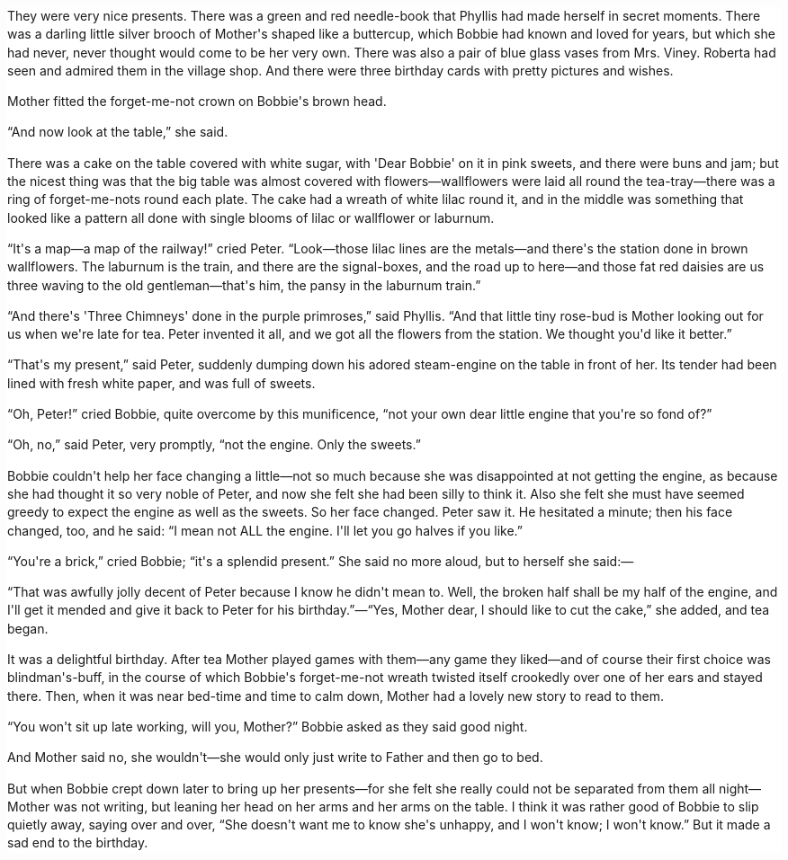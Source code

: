 They were very nice presents. There was a green and red needle-book that Phyllis had made herself in secret moments. There was a darling little silver brooch of Mother's shaped like a buttercup, which Bobbie had known and loved for years, but which she had never, never thought would come to be her very own. There was also a pair of blue glass vases from Mrs. Viney. Roberta had seen and admired them in the village shop. And there were three birthday cards with pretty pictures and wishes.

Mother fitted the forget-me-not crown on Bobbie's brown head.

“And now look at the table,” she said.

There was a cake on the table covered with white sugar, with 'Dear Bobbie' on it in pink sweets, and there were buns and jam; but the nicest thing was that the big table was almost covered with flowers—wallflowers were laid all round the tea-tray—there was a ring of forget-me-nots round each plate. The cake had a wreath of white lilac round it, and in the middle was something that looked like a pattern all done with single blooms of lilac or wallflower or laburnum.

“It's a map—a map of the railway!” cried Peter. “Look—those lilac lines are the metals—and there's the station done in brown wallflowers. The laburnum is the train, and there are the signal-boxes, and the road up to here—and those fat red daisies are us three waving to the old gentleman—that's him, the pansy in the laburnum train.”

“And there's 'Three Chimneys' done in the purple primroses,” said Phyllis. “And that little tiny rose-bud is Mother looking out for us when we're late for tea. Peter invented it all, and we got all the flowers from the station. We thought you'd like it better.”

“That's my present,” said Peter, suddenly dumping down his adored steam-engine on the table in front of her. Its tender had been lined with fresh white paper, and was full of sweets.

“Oh, Peter!” cried Bobbie, quite overcome by this munificence, “not your own dear little engine that you're so fond of?”

“Oh, no,” said Peter, very promptly, “not the engine. Only the sweets.”

Bobbie couldn't help her face changing a little—not so much because she was disappointed at not getting the engine, as because she had thought it so very noble of Peter, and now she felt she had been silly to think it. Also she felt she must have seemed greedy to expect the engine as well as the sweets. So her face changed. Peter saw it. He hesitated a minute; then his face changed, too, and he said: “I mean not ALL the engine. I'll let you go halves if you like.”

“You're a brick,” cried Bobbie; “it's a splendid present.” She said no more aloud, but to herself she said:—

“That was awfully jolly decent of Peter because I know he didn't mean to. Well, the broken half shall be my half of the engine, and I'll get it mended and give it back to Peter for his birthday.”—“Yes, Mother dear, I should like to cut the cake,” she added, and tea began.

It was a delightful birthday. After tea Mother played games with them—any game they liked—and of course their first choice was blindman's-buff, in the course of which Bobbie's forget-me-not wreath twisted itself crookedly over one of her ears and stayed there. Then, when it was near bed-time and time to calm down, Mother had a lovely new story to read to them.

“You won't sit up late working, will you, Mother?” Bobbie asked as they said good night.

And Mother said no, she wouldn't—she would only just write to Father and then go to bed.

But when Bobbie crept down later to bring up her presents—for she felt she really could not be separated from them all night—Mother was not writing, but leaning her head on her arms and her arms on the table. I think it was rather good of Bobbie to slip quietly away, saying over and over, “She doesn't want me to know she's unhappy, and I won't know; I won't know.” But it made a sad end to the birthday.
